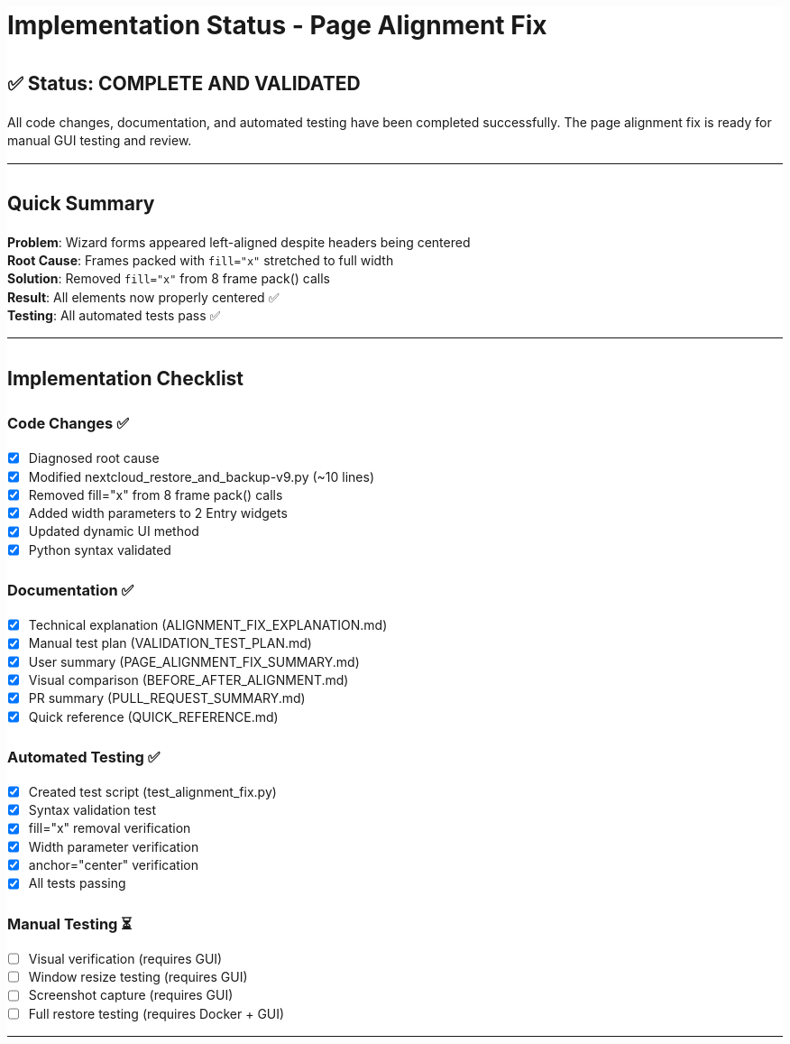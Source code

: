 # Implementation Status - Page Alignment Fix

## ✅ Status: COMPLETE AND VALIDATED

All code changes, documentation, and automated testing have been completed successfully. The page alignment fix is ready for manual GUI testing and review.

---

## Quick Summary

**Problem**: Wizard forms appeared left-aligned despite headers being centered  
**Root Cause**: Frames packed with `fill="x"` stretched to full width  
**Solution**: Removed `fill="x"` from 8 frame pack() calls  
**Result**: All elements now properly centered ✅  
**Testing**: All automated tests pass ✅

---

## Implementation Checklist

### Code Changes ✅
- [x] Diagnosed root cause
- [x] Modified nextcloud_restore_and_backup-v9.py (~10 lines)
- [x] Removed fill="x" from 8 frame pack() calls
- [x] Added width parameters to 2 Entry widgets
- [x] Updated dynamic UI method
- [x] Python syntax validated

### Documentation ✅
- [x] Technical explanation (ALIGNMENT_FIX_EXPLANATION.md)
- [x] Manual test plan (VALIDATION_TEST_PLAN.md)
- [x] User summary (PAGE_ALIGNMENT_FIX_SUMMARY.md)
- [x] Visual comparison (BEFORE_AFTER_ALIGNMENT.md)
- [x] PR summary (PULL_REQUEST_SUMMARY.md)
- [x] Quick reference (QUICK_REFERENCE.md)

### Automated Testing ✅
- [x] Created test script (test_alignment_fix.py)
- [x] Syntax validation test
- [x] fill="x" removal verification
- [x] Width parameter verification
- [x] anchor="center" verification
- [x] All tests passing

### Manual Testing ⏳
- [ ] Visual verification (requires GUI)
- [ ] Window resize testing (requires GUI)
- [ ] Screenshot capture (requires GUI)
- [ ] Full restore testing (requires Docker + GUI)

---